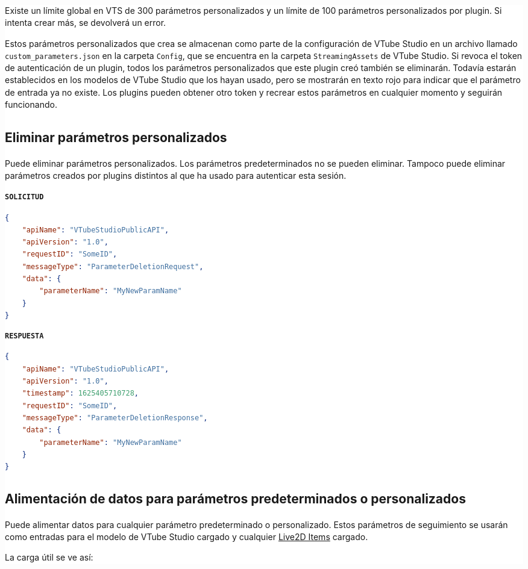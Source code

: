 Existe un límite global en VTS de 300 parámetros personalizados y un límite de 100 parámetros personalizados por plugin. Si intenta crear más, se devolverá un error.

Estos parámetros personalizados que crea se almacenan como parte de la configuración de VTube Studio en un archivo llamado `custom_parameters.json` en la carpeta `Config`, que se encuentra en la carpeta `StreamingAssets` de VTube Studio. Si revoca el token de autenticación de un plugin, todos los parámetros personalizados que este plugin creó también se eliminarán. Todavía estarán establecidos en los modelos de VTube Studio que los hayan usado, pero se mostrarán en texto rojo para indicar que el parámetro de entrada ya no existe. Los plugins pueden obtener otro token y recrear estos parámetros en cualquier momento y seguirán funcionando.

## Eliminar parámetros personalizados

Puede eliminar parámetros personalizados. Los parámetros predeterminados no se pueden eliminar. Tampoco puede eliminar parámetros creados por plugins distintos al que ha usado para autenticar esta sesión.

**`SOLICITUD`**

```json
{
	"apiName": "VTubeStudioPublicAPI",
	"apiVersion": "1.0",
	"requestID": "SomeID",
	"messageType": "ParameterDeletionRequest",
	"data": {
		"parameterName": "MyNewParamName"
	}
}
```

**`RESPUESTA`**
```json
{
	"apiName": "VTubeStudioPublicAPI",
	"apiVersion": "1.0",
	"timestamp": 1625405710728,
	"requestID": "SomeID",
	"messageType": "ParameterDeletionResponse",
	"data": {
		"parameterName": "MyNewParamName"
	}
}
```

## Alimentación de datos para parámetros predeterminados o personalizados

Puede alimentar datos para cualquier parámetro predeterminado o personalizado. Estos parámetros de seguimiento se usarán como entradas para el modelo de VTube Studio cargado y cualquier [Live2D Items](https://github.com/DenchiSoft/VTubeStudio/wiki/Live2D-Items) cargado.

La carga útil se ve así:
